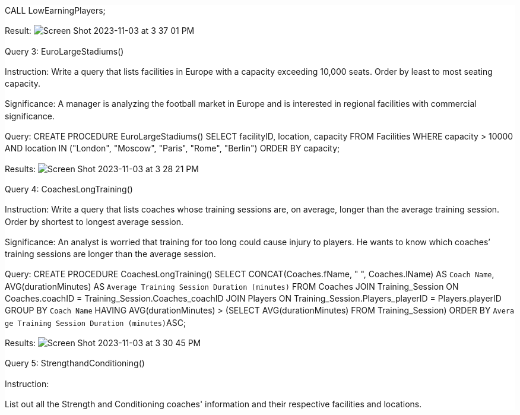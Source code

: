 CALL LowEarningPlayers;



Result:
![Screen Shot 2023-11-03 at 3 37 01 PM](https://github.com/mathewsfluker/MIST4610Project1/assets/149734955/886c6c06-83cf-4fc8-860c-97699dcfecec)




Query 3: EuroLargeStadiums()

Instruction: Write a query that lists facilities in Europe with a capacity exceeding 10,000 seats. Order by least to most seating capacity.

Significance:
A manager is analyzing the football market in Europe and is interested in regional facilities with commercial significance.

Query: 
CREATE PROCEDURE EuroLargeStadiums() SELECT facilityID, location, capacity FROM Facilities
WHERE capacity > 10000 AND location IN ("London", "Moscow", "Paris", "Rome", "Berlin")
ORDER BY capacity;

Results:
![Screen Shot 2023-11-03 at 3 28 21 PM](https://github.com/mathewsfluker/MIST4610Project1/assets/149734955/525357a2-14e1-4373-bda2-e24b4a624226)




Query 4: CoachesLongTraining()

Instruction:
Write a query that lists coaches whose training sessions are, on average, longer than the average training session. Order by shortest to longest average session.

Significance: An analyst is worried that training for too long could cause injury to players. He wants to know which coaches’ training sessions are longer than the average session.

Query: 
CREATE PROCEDURE CoachesLongTraining()
SELECT CONCAT(Coaches.fName, " ", Coaches.lName) AS `Coach Name`, AVG(durationMinutes) AS `Average Training Session Duration (minutes)` FROM Coaches
JOIN Training_Session ON Coaches.coachID = Training_Session.Coaches_coachID
JOIN Players ON Training_Session.Players_playerID = Players.playerID
GROUP BY `Coach Name`
HAVING AVG(durationMinutes) > (SELECT AVG(durationMinutes) FROM Training_Session)
ORDER BY `Average Training Session Duration (minutes)`ASC;

Results:
![Screen Shot 2023-11-03 at 3 30 45 PM](https://github.com/mathewsfluker/MIST4610Project1/assets/149734955/e26987f8-c25a-497d-91f5-5080d6589444)




Query 5: StrengthandConditioning()

Instruction: 

List out all the Strength and Conditioning coaches' information and their respective facilities and locations.
